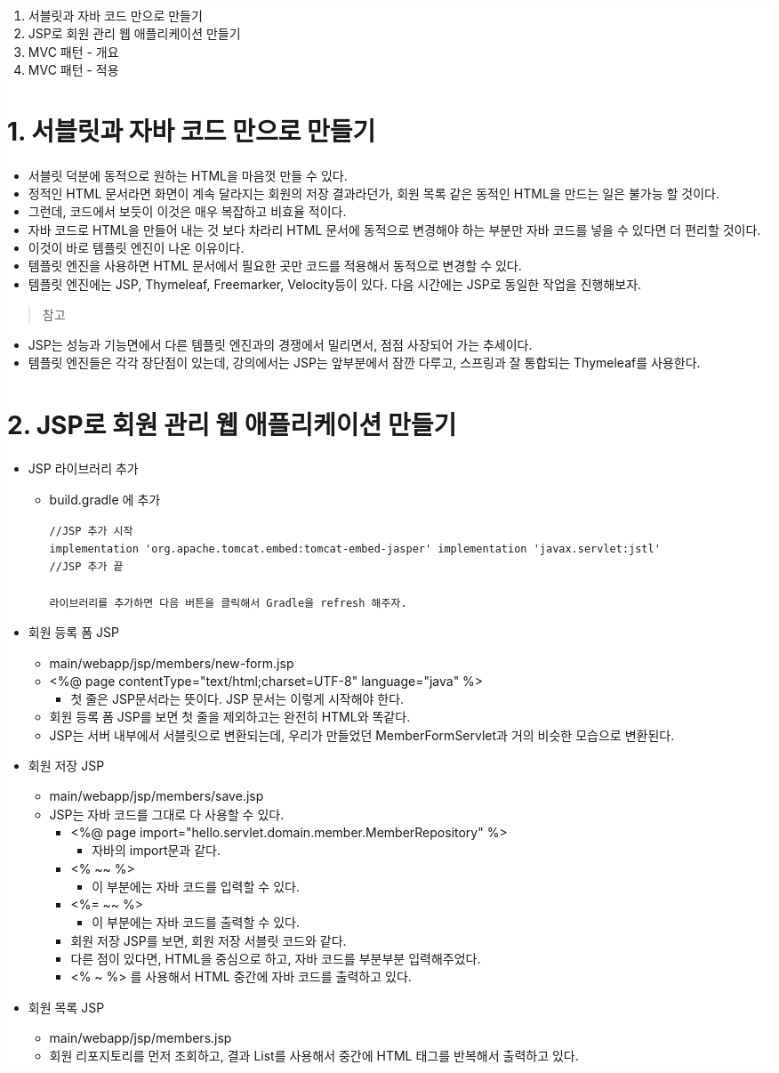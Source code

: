 1. 서블릿과 자바 코드 만으로 만들기
2. JSP로 회원 관리 웹 애플리케이션 만들기
3. MVC 패턴 - 개요
4. MVC 패턴 - 적용

# 1. 서블릿과 자바 코드 만으로 만들기
- 서블릿 덕분에 동적으로 원하는 HTML을 마음껏 만들 수 있다. 
- 정적인 HTML 문서라면 화면이 계속 달라지는 회원의 저장 결과라던가, 회원 목록 같은 동적인 HTML을 만드는 일은 불가능 할 것이다.
- 그런데, 코드에서 보듯이 이것은 매우 복잡하고 비효율 적이다. 
- 자바 코드로 HTML을 만들어 내는 것 보다 차라리 HTML 문서에 동적으로 변경해야 하는 부분만 자바 코드를 넣을 수 있다면 더 편리할 것이다. 
- 이것이 바로 템플릿 엔진이 나온 이유이다. 
- 템플릿 엔진을 사용하면 HTML 문서에서 필요한 곳만 코드를 적용해서 동적으로 변경할 수 있다.
- 템플릿 엔진에는 JSP, Thymeleaf, Freemarker, Velocity등이 있다. 다음 시간에는 JSP로 동일한 작업을 진행해보자.

> 참고
- JSP는 성능과 기능면에서 다른 템플릿 엔진과의 경쟁에서 밀리면서, 점점 사장되어 가는 추세이다. 
- 템플릿 엔진들은 각각 장단점이 있는데, 강의에서는 JSP는 앞부분에서 잠깐 다루고, 스프링과 잘 통합되는 Thymeleaf를 사용한다.

# 2. JSP로 회원 관리 웹 애플리케이션 만들기
- JSP 라이브러리 추가
    - build.gradle 에 추가
        ```
        //JSP 추가 시작
        implementation 'org.apache.tomcat.embed:tomcat-embed-jasper' implementation 'javax.servlet:jstl'
        //JSP 추가 끝

        라이브러리를 추가하면 다음 버튼을 클릭해서 Gradle을 refresh 해주자.
        ``` 
- 회원 등록 폼 JSP
    - main/webapp/jsp/members/new-form.jsp
    - <%@ page contentType="text/html;charset=UTF-8" language="java" %>
        - 첫 줄은 JSP문서라는 뜻이다. JSP 문서는 이렇게 시작해야 한다.
    - 회원 등록 폼 JSP를 보면 첫 줄을 제외하고는 완전히 HTML와 똑같다. 
    - JSP는 서버 내부에서 서블릿으로 변환되는데, 우리가 만들었던 MemberFormServlet과 거의 비슷한 모습으로 변환된다.

- 회원 저장 JSP
    - main/webapp/jsp/members/save.jsp
    - JSP는 자바 코드를 그대로 다 사용할 수 있다.
        - <%@ page import="hello.servlet.domain.member.MemberRepository" %>
            - 자바의 import문과 같다. 
        - <% ~~ %>
            - 이 부분에는 자바 코드를 입력할 수 있다. 
        - <%= ~~ %>
            - 이 부분에는 자바 코드를 출력할 수 있다.
        - 회원 저장 JSP를 보면, 회원 저장 서블릿 코드와 같다. 
        - 다른 점이 있다면, HTML을 중심으로 하고, 자바 코드를 부분부분 입력해주었다. 
        - <% ~ %> 를 사용해서 HTML 중간에 자바 코드를 출력하고 있다.
- 회원 목록 JSP
    - main/webapp/jsp/members.jsp
    - 회원 리포지토리를 먼저 조회하고, 결과 List를 사용해서 중간에 <tr><td> HTML 태그를 반복해서 출력하고 있다.
